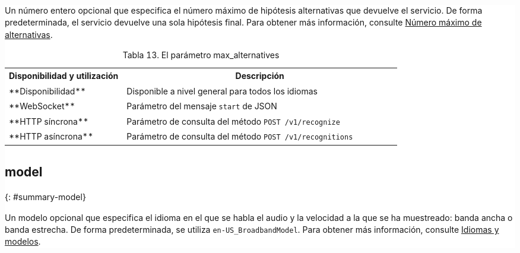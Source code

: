 Un número entero opcional que especifica el número máximo de hipótesis alternativas que devuelve el servicio. De forma predeterminada, el servicio devuelve una sola hipótesis final. Para obtener más información, consulte [Número máximo de alternativas](/docs/services/speech-to-text?topic=speech-to-text-output#max_alternatives).

<table>
  <caption>Tabla 13. El parámetro max_alternatives</caption>
  <tr>
    <th>Disponibilidad y utilización</th>
    <th style="vertical-align:bottom">Descripción</th>
  </tr>
  <tr>
    <td style="text-align:left; width:30%">
      **Disponibilidad**
    </td>
    <td style="text-align:left">
      Disponible a nivel general para todos los idiomas
    </td>
  </tr>
  <tr>
    <td style="text-align:left">
      **WebSocket**
    </td>
    <td style="text-align:left">
      Parámetro del mensaje <code>start</code> de JSON
    </td>
  </tr>
  <tr>
    <td style="text-align:left">
      **HTTP síncrona**
    </td>
    <td style="text-align:left">
      Parámetro de consulta del método <code>POST /v1/recognize</code>
    </td>
  </tr>
  <tr>
    <td style="text-align:left">
      **HTTP asíncrona**
    </td>
    <td style="text-align:left">
      Parámetro de consulta del método <code>POST /v1/recognitions</code>
    </td>
  </tr>
</table>

## model
{: #summary-model}

Un modelo opcional que especifica el idioma en el que se habla el audio y la velocidad a la que se ha muestreado: banda ancha o banda estrecha. De forma predeterminada, se utiliza `en-US_BroadbandModel`. Para obtener más información, consulte [Idiomas y modelos](/docs/services/speech-to-text?topic=speech-to-text-models).
